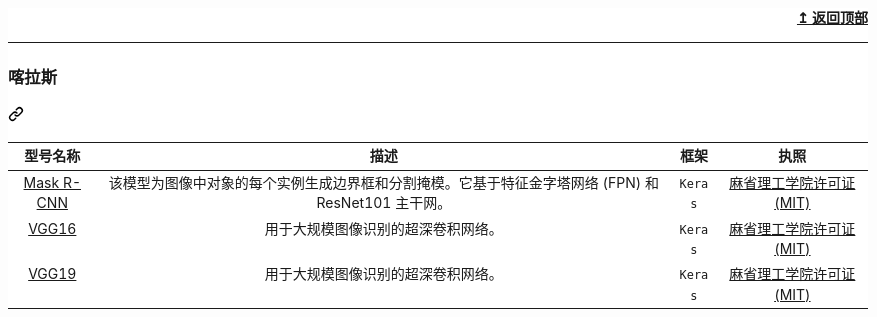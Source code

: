 <div align="right" dir="auto">
    <b></b><b><a href="#framework"><font style="vertical-align: inherit;"><font style="vertical-align: inherit;">↥ 返回顶部</font></font></a></b>
</div>
<hr>
<div class="markdown-heading" dir="auto"><h3 tabindex="-1" class="heading-element" dir="auto"><font style="vertical-align: inherit;"><font style="vertical-align: inherit;">喀拉斯</font></font><a name="user-content-keras"></a></h3><a id="user-content-keras-" class="anchor-element" aria-label="永久链接：Keras" href="#keras-"><svg class="octicon octicon-link" viewBox="0 0 16 16" version="1.1" width="16" height="16" aria-hidden="true"><path d="m7.775 3.275 1.25-1.25a3.5 3.5 0 1 1 4.95 4.95l-2.5 2.5a3.5 3.5 0 0 1-4.95 0 .751.751 0 0 1 .018-1.042.751.751 0 0 1 1.042-.018 1.998 1.998 0 0 0 2.83 0l2.5-2.5a2.002 2.002 0 0 0-2.83-2.83l-1.25 1.25a.751.751 0 0 1-1.042-.018.751.751 0 0 1-.018-1.042Zm-4.69 9.64a1.998 1.998 0 0 0 2.83 0l1.25-1.25a.751.751 0 0 1 1.042.018.751.751 0 0 1 .018 1.042l-1.25 1.25a3.5 3.5 0 1 1-4.95-4.95l2.5-2.5a3.5 3.5 0 0 1 4.95 0 .751.751 0 0 1-.018 1.042.751.751 0 0 1-1.042.018 1.998 1.998 0 0 0-2.83 0l-2.5 2.5a1.998 1.998 0 0 0 0 2.83Z"></path></svg></a></div>
<table>
<thead>
<tr>
<th align="center"><font style="vertical-align: inherit;"><font style="vertical-align: inherit;">型号名称</font></font></th>
<th align="center"><font style="vertical-align: inherit;"><font style="vertical-align: inherit;">描述</font></font></th>
<th align="center"><font style="vertical-align: inherit;"><font style="vertical-align: inherit;">框架</font></font></th>
<th align="center"><font style="vertical-align: inherit;"><font style="vertical-align: inherit;">执照</font></font></th>
</tr>
</thead>
<tbody>
<tr>
<td align="center"><a href="https://github.com/matterport/Mask_RCNN"><font style="vertical-align: inherit;"><font style="vertical-align: inherit;">Mask R-CNN</font></font></a></td>
<td align="center"><font style="vertical-align: inherit;"><font style="vertical-align: inherit;">该模型为图像中对象的每个实例生成边界框和分割掩模。</font><font style="vertical-align: inherit;">它基于特征金字塔网络 (FPN) 和 ResNet101 主干网。</font></font></td>
<td align="center"><code>Keras</code></td>
<td align="center"><a href="https://raw.githubusercontent.com/matterport/Mask_RCNN/master/LICENSE" rel="nofollow"><font style="vertical-align: inherit;"><font style="vertical-align: inherit;">麻省理工学院许可证 (MIT)</font></font></a></td>
</tr>
<tr>
<td align="center"><a href="https://github.com/keras-team/keras-applications/blob/master/keras_applications/vgg16.py"><font style="vertical-align: inherit;"><font style="vertical-align: inherit;">VGG16</font></font></a></td>
<td align="center"><font style="vertical-align: inherit;"><font style="vertical-align: inherit;">用于大规模图像识别的超深卷积网络。</font></font></td>
<td align="center"><code>Keras</code></td>
<td align="center"><a href="https://raw.githubusercontent.com/keras-team/keras-applications/master/LICENSE" rel="nofollow"><font style="vertical-align: inherit;"><font style="vertical-align: inherit;">麻省理工学院许可证 (MIT)</font></font></a></td>
</tr>
<tr>
<td align="center"><a href="https://github.com/keras-team/keras-applications/blob/master/keras_applications/vgg19.py"><font style="vertical-align: inherit;"><font style="vertical-align: inherit;">VGG19</font></font></a></td>
<td align="center"><font style="vertical-align: inherit;"><font style="vertical-align: inherit;">用于大规模图像识别的超深卷积网络。</font></font></td>
<td align="center"><code>Keras</code></td>
<td align="center"><a href="https://raw.githubusercontent.com/keras-team/keras-applications/master/LICENSE" rel="nofollow"><font style="vertical-align: inherit;"><font style="vertical-align: inherit;">麻省理工学院许可证 (MIT)</font></font></a></td>
</tr>
<tr>